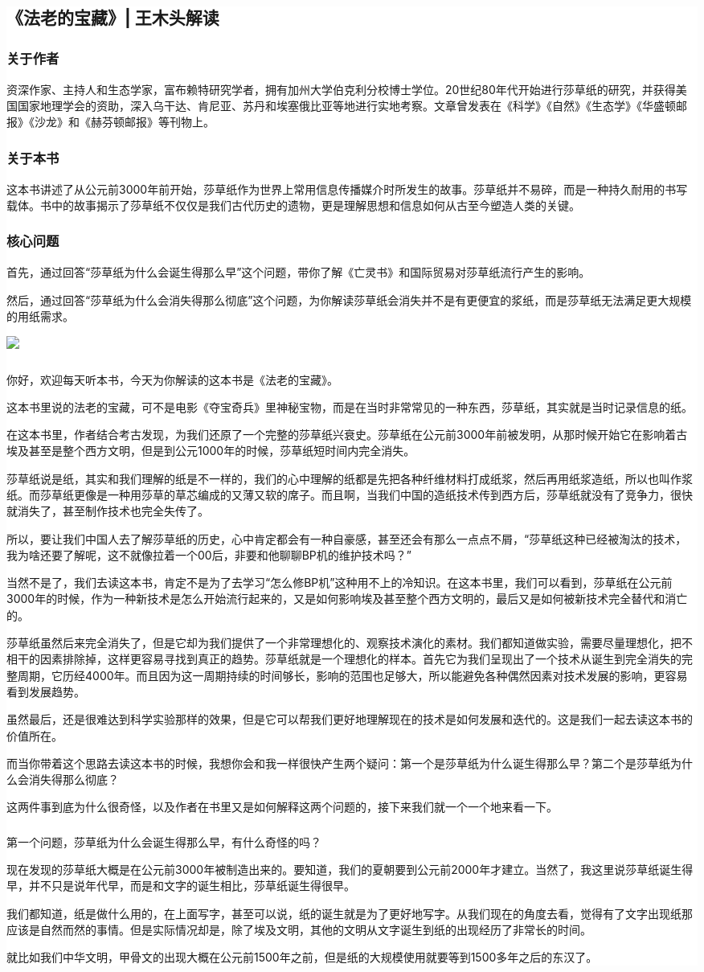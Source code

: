 ## 《法老的宝藏》| 王木头解读

### 关于作者

资深作家、主持人和生态学家，富布赖特研究学者，拥有加州大学伯克利分校博士学位。20世纪80年代开始进行莎草纸的研究，并获得美国国家地理学会的资助，深入乌干达、肯尼亚、苏丹和埃塞俄比亚等地进行实地考察。文章曾发表在《科学》《自然》《生态学》《华盛顿邮报》《沙龙》和《赫芬顿邮报》等刊物上。

### 关于本书

这本书讲述了从公元前3000年前开始，莎草纸作为世界上常用信息传播媒介时所发生的故事。莎草纸并不易碎，而是一种持久耐用的书写载体。书中的故事揭示了莎草纸不仅仅是我们古代历史的遗物，更是理解思想和信息如何从古至今塑造人类的关键。

### 核心问题

首先，通过回答“莎草纸为什么会诞生得那么早”这个问题，带你了解《亡灵书》和国际贸易对莎草纸流行产生的影响。

然后，通过回答“莎草纸为什么会消失得那么彻底”这个问题，为你解读莎草纸会消失并不是有更便宜的浆纸，而是莎草纸无法满足更大规模的用纸需求。

<img  src="https://piccdn3.umiwi.com/img/202007/01/202007012020258078343026.jpg" width="1771"/>

###  



你好，欢迎每天听本书，今天为你解读的这本书是《法老的宝藏》。

这本书里说的法老的宝藏，可不是电影《夺宝奇兵》里神秘宝物，而是在当时非常常见的一种东西，莎草纸，其实就是当时记录信息的纸。

在这本书里，作者结合考古发现，为我们还原了一个完整的莎草纸兴衰史。莎草纸在公元前3000年前被发明，从那时候开始它在影响着古埃及甚至是整个西方文明，但是到公元1000年的时候，莎草纸短时间内完全消失。

莎草纸说是纸，其实和我们理解的纸是不一样的，我们的心中理解的纸都是先把各种纤维材料打成纸浆，然后再用纸浆造纸，所以也叫作浆纸。而莎草纸更像是一种用莎草的草芯编成的又薄又软的席子。而且啊，当我们中国的造纸技术传到西方后，莎草纸就没有了竞争力，很快就消失了，甚至制作技术也完全失传了。

所以，要让我们中国人去了解莎草纸的历史，心中肯定都会有一种自豪感，甚至还会有那么一点点不屑，“莎草纸这种已经被淘汰的技术，我为啥还要了解呢，这不就像拉着一个00后，非要和他聊聊BP机的维护技术吗？”

当然不是了，我们去读这本书，肯定不是为了去学习“怎么修BP机”这种用不上的冷知识。在这本书里，我们可以看到，莎草纸在公元前3000年的时候，作为一种新技术是怎么开始流行起来的，又是如何影响埃及甚至整个西方文明的，最后又是如何被新技术完全替代和消亡的。

莎草纸虽然后来完全消失了，但是它却为我们提供了一个非常理想化的、观察技术演化的素材。我们都知道做实验，需要尽量理想化，把不相干的因素排除掉，这样更容易寻找到真正的趋势。莎草纸就是一个理想化的样本。首先它为我们呈现出了一个技术从诞生到完全消失的完整周期，它历经4000年。而且因为这一周期持续的时间够长，影响的范围也足够大，所以能避免各种偶然因素对技术发展的影响，更容易看到发展趋势。

虽然最后，还是很难达到科学实验那样的效果，但是它可以帮我们更好地理解现在的技术是如何发展和迭代的。这是我们一起去读这本书的价值所在。

而当你带着这个思路去读这本书的时候，我想你会和我一样很快产生两个疑问：第一个是莎草纸为什么诞生得那么早？第二个是莎草纸为什么会消失得那么彻底？

这两件事到底为什么很奇怪，以及作者在书里又是如何解释这两个问题的，接下来我们就一个一个地来看一下。

###       



第一个问题，莎草纸为什么会诞生得那么早，有什么奇怪的吗？

现在发现的莎草纸大概是在公元前3000年被制造出来的。要知道，我们的夏朝要到公元前2000年才建立。当然了，我这里说莎草纸诞生得早，并不只是说年代早，而是和文字的诞生相比，莎草纸诞生得很早。

我们都知道，纸是做什么用的，在上面写字，甚至可以说，纸的诞生就是为了更好地写字。从我们现在的角度去看，觉得有了文字出现纸那应该是自然而然的事情。但是实际情况却是，除了埃及文明，其他的文明从文字诞生到纸的出现经历了非常长的时间。

就比如我们中华文明，甲骨文的出现大概在公元前1500年之前，但是纸的大规模使用就要等到1500多年之后的东汉了。
